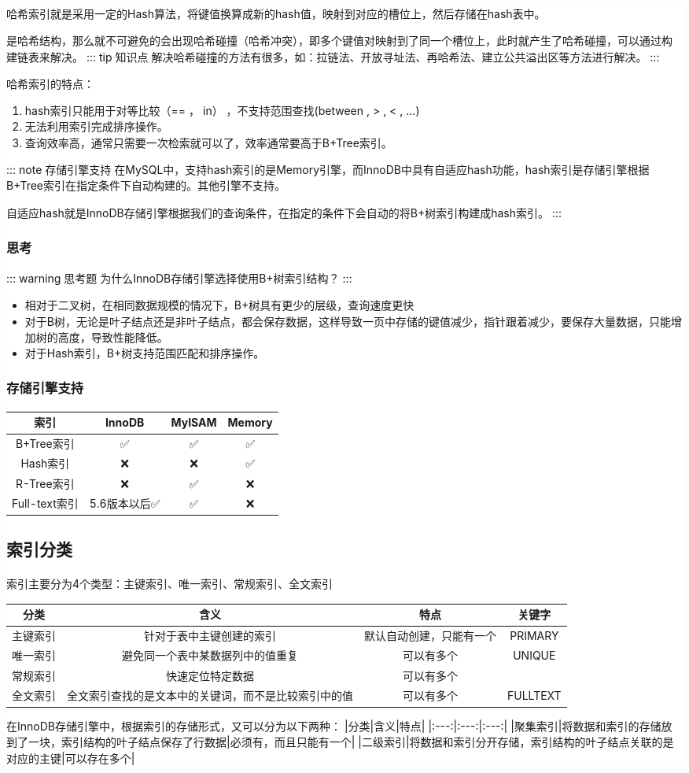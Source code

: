 哈希索引就是采用一定的Hash算法，将键值换算成新的hash值，映射到对应的槽位上，然后存储在hash表中。

是哈希结构，那么就不可避免的会出现哈希碰撞（哈希冲突），即多个键值对映射到了同一个槽位上，此时就产生了哈希碰撞，可以通过构建链表来解决。
::: tip 知识点
解决哈希碰撞的方法有很多，如：拉链法、开放寻址法、再哈希法、建立公共溢出区等方法进行解决。
:::

哈希索引的特点：
1. hash索引只能用于对等比较（== ， in） ，不支持范围查找(between , > , < , ...)
2. 无法利用索引完成排序操作。
3. 查询效率高，通常只需要一次检索就可以了，效率通常要高于B+Tree索引。

::: note 存储引擎支持
在MySQL中，支持hash索引的是Memory引擎，而InnoDB中具有自适应hash功能，hash索引是存储引擎根据B+Tree索引在指定条件下自动构建的。其他引擎不支持。

自适应hash就是InnoDB存储引擎根据我们的查询条件，在指定的条件下会自动的将B+树索引构建成hash索引。
:::

### 思考
::: warning 思考题
为什么InnoDB存储引擎选择使用B+树索引结构？
:::
- 相对于二叉树，在相同数据规模的情况下，B+树具有更少的层级，查询速度更快
- 对于B树，无论是叶子结点还是非叶子结点，都会保存数据，这样导致一页中存储的键值减少，指针跟着减少，要保存大量数据，只能增加树的高度，导致性能降低。
- 对于Hash索引，B+树支持范围匹配和排序操作。

### 存储引擎支持

|索引|InnoDB|MyISAM|Memory|
|:---:|:---:|:---:|:---:|
|B+Tree索引|✅|✅|✅|
|Hash索引|❌|❌|✅|
|R-Tree索引|❌|✅|❌|
|Full-text索引|5.6版本以后✅|✅|❌|

## 索引分类

索引主要分为4个类型：主键索引、唯一索引、常规索引、全文索引

|分类|含义|特点|关键字|
|:---:|:---:|:---:|:---:|
|主键索引|针对于表中主键创建的索引|默认自动创建，只能有一个|PRIMARY|
|唯一索引|避免同一个表中某数据列中的值重复|可以有多个|UNIQUE|
|常规索引|快速定位特定数据|可以有多个||
|全文索引|全文索引查找的是文本中的关键词，而不是比较索引中的值|可以有多个|FULLTEXT|

在InnoDB存储引擎中，根据索引的存储形式，又可以分为以下两种：
|分类|含义|特点|
|:---:|:---:|:---:|
|聚集索引<Badge text="Clustered Index" type="danger" />|将数据和索引的存储放到了一块，索引结构的叶子结点保存了行数据|必须有，而且只能有一个|
|二级索引<Badge text="Secoundary Index" type="danger" />|将数据和索引分开存储，索引结构的叶子结点关联的是对应的主键|可以存在多个|
